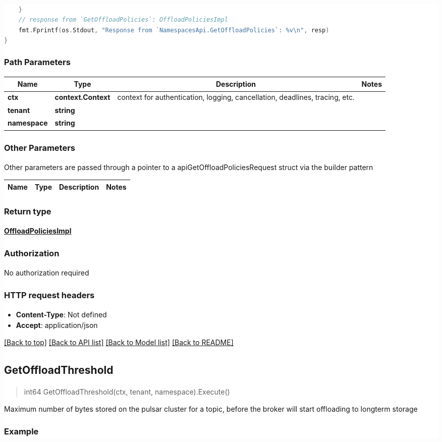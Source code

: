 ```go
    }
    // response from `GetOffloadPolicies`: OffloadPoliciesImpl
    fmt.Fprintf(os.Stdout, "Response from `NamespacesApi.GetOffloadPolicies`: %v\n", resp)
}
```

### Path Parameters


Name | Type | Description  | Notes
------------- | ------------- | ------------- | -------------
**ctx** | **context.Context** | context for authentication, logging, cancellation, deadlines, tracing, etc.
**tenant** | **string** |  | 
**namespace** | **string** |  | 

### Other Parameters

Other parameters are passed through a pointer to a apiGetOffloadPoliciesRequest struct via the builder pattern


Name | Type | Description  | Notes
------------- | ------------- | ------------- | -------------



### Return type

[**OffloadPoliciesImpl**](OffloadPoliciesImpl.md)

### Authorization

No authorization required

### HTTP request headers

- **Content-Type**: Not defined
- **Accept**: application/json

[[Back to top]](#) [[Back to API list]](../README.md#documentation-for-api-endpoints)
[[Back to Model list]](../README.md#documentation-for-models)
[[Back to README]](../README.md)


## GetOffloadThreshold

> int64 GetOffloadThreshold(ctx, tenant, namespace).Execute()

Maximum number of bytes stored on the pulsar cluster for a topic, before the broker will start offloading to longterm storage



### Example
